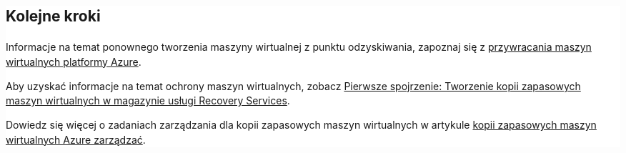 ## <a name="next-steps"></a>Kolejne kroki

Informacje na temat ponownego tworzenia maszyny wirtualnej z punktu odzyskiwania, zapoznaj się z [przywracania maszyn wirtualnych platformy Azure](backup-azure-arm-restore-vms.md).

Aby uzyskać informacje na temat ochrony maszyn wirtualnych, zobacz [Pierwsze spojrzenie: Tworzenie kopii zapasowych maszyn wirtualnych w magazynie usługi Recovery Services](backup-azure-vms-first-look-arm.md).

Dowiedz się więcej o zadaniach zarządzania dla kopii zapasowych maszyn wirtualnych w artykule [kopii zapasowych maszyn wirtualnych Azure zarządzać](backup-azure-manage-vms.md).
